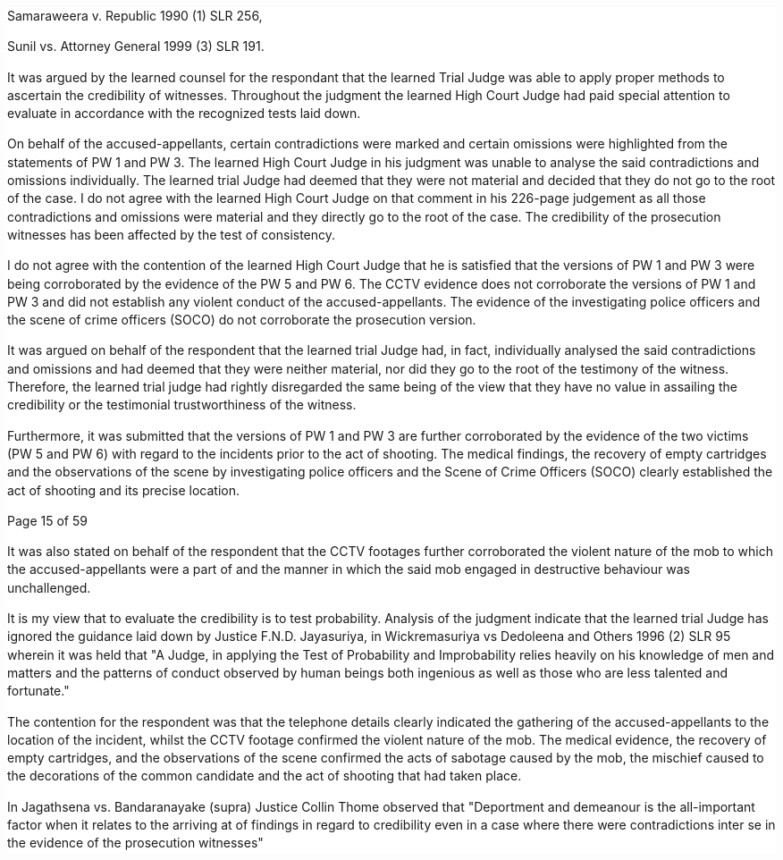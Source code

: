 Samaraweera v. Republic 1990 (1) SLR 256,

Sunil vs. Attorney General 1999 (3) SLR 191.

It was argued by the learned counsel for the respondant that the learned Trial Judge was able to apply proper methods to ascertain the credibility of witnesses. Throughout the judgment the learned High Court Judge had paid special attention to evaluate in accordance with the recognized tests laid down.

On behalf of the accused-appellants, certain contradictions were marked and certain omissions were highlighted from the statements of PW 1 and PW 3. The learned High Court Judge in his judgment was unable to analyse the said contradictions and omissions individually. The learned trial Judge had deemed that they were not material and decided that they do not go to the root of the case. I do not agree with the learned High Court Judge on that comment in his 226-page judgement as all those contradictions and omissions were material and they directly go to the root of the case. The credibility of the prosecution witnesses has been affected by the test of consistency.

I do not agree with the contention of the learned High Court Judge that he is satisfied that the versions of PW 1 and PW 3 were being corroborated by the evidence of the PW 5 and PW 6. The CCTV evidence does not corroborate the versions of PW 1 and PW 3 and did not establish any violent conduct of the accused-appellants. The evidence of the investigating police officers and the scene of crime officers (SOCO) do not corroborate the prosecution version.

It was argued on behalf of the respondent that the learned trial Judge had, in fact, individually analysed the said contradictions and omissions and had deemed that they were neither material, nor did they go to the root of the testimony of the witness. Therefore, the learned trial judge had rightly disregarded the same being of the view that they have no value in assailing the credibility or the testimonial trustworthiness of the witness.

Furthermore, it was submitted that the versions of PW 1 and PW 3 are further corroborated by the evidence of the two victims (PW 5 and PW 6) with regard to the incidents prior to the act of shooting. The medical findings, the recovery of empty cartridges and the observations of the scene by investigating police officers and the Scene of Crime Officers (SOCO) clearly established the act of shooting and its precise location.

Page 15 of 59

It was also stated on behalf of the respondent that the CCTV footages further corroborated the violent nature of the mob to which the accused-appellants were a part of and the manner in which the said mob engaged in destructive behaviour was unchallenged.

It is my view that to evaluate the credibility is to test probability. Analysis of the judgment indicate that the learned trial Judge has ignored the guidance laid down by Justice F.N.D. Jayasuriya, in Wickremasuriya vs Dedoleena and Others 1996 (2) SLR 95 wherein it was held that "A Judge, in applying the Test of Probability and Improbability relies heavily on his knowledge of men and matters and the patterns of conduct observed by human beings both ingenious as well as those who are less talented and fortunate."

The contention for the respondent was that the telephone details clearly indicated the gathering of the accused-appellants to the location of the incident, whilst the CCTV footage confirmed the violent nature of the mob. The medical evidence, the recovery of empty cartridges, and the observations of the scene confirmed the acts of sabotage caused by the mob, the mischief caused to the decorations of the common candidate and the act of shooting that had taken place.

In Jagathsena vs. Bandaranayake (supra) Justice Collin Thome observed that "Deportment and demeanour is the all-important factor when it relates to the arriving at of findings in regard to credibility even in a case where there were contradictions inter se in the evidence of the prosecution witnesses"
